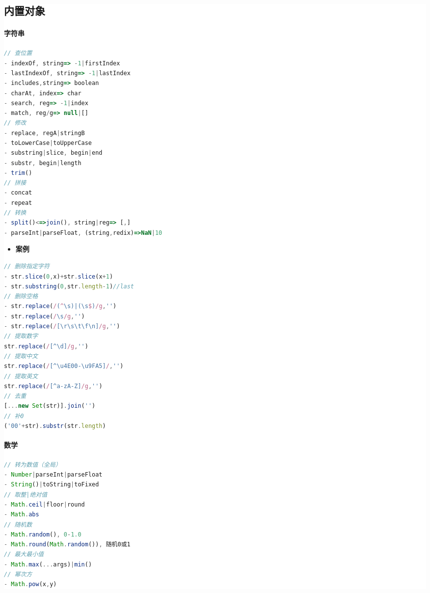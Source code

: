 ## 内置对象

#### 字符串

~~~js
// 查位置
- indexOf, string=> -1|firstIndex
- lastIndexOf, string=> -1|lastIndex
- includes,string=> boolean
- charAt, index=> char
- search, reg=> -1|index
- match, reg/g=> null|[]
// 修改
- replace, regA|stringB
- toLowerCase|toUpperCase
- substring|slice, begin|end
- substr, begin|length
- trim()
// 拼接
- concat
- repeat
// 转换
- split()<=>join(), string|reg=> [,]
- parseInt|parseFloat, (string,redix)=>NaN|10
~~~

- **案例**


~~~js
// 删除指定字符
- str.slice(0,x)+str.slice(x+1)
- str.substring(0,str.length-1)//last
// 删除空格
- str.replace(/(^\s)|(\s$)/g,'')
- str.replace(/\s/g,'')
- str.replace(/[\r\s\t\f\n]/g,'')
// 提取数字
str.replace(/[^\d]/g,'')
// 提取中文
str.replace(/[^\u4E00-\u9FA5]/,'')
// 提取英文
str.replace(/[^a-zA-Z]/g,'') 
// 去重
[...new Set(str)].join('')
// 补0
('00'+str).substr(str.length)
~~~


#### 数学

```js
// 转为数值（全局）
- Number|parseInt|parseFloat
- String()|toString|toFixed
// 取整|绝对值
- Math.ceil|floor|round
- Math.abs
// 随机数
- Math.random(), 0-1.0
- Math.round(Math.random()), 随机0或1
// 最大最小值
- Math.max(...args)|min()
// 幂次方
- Math.pow(x,y)
```